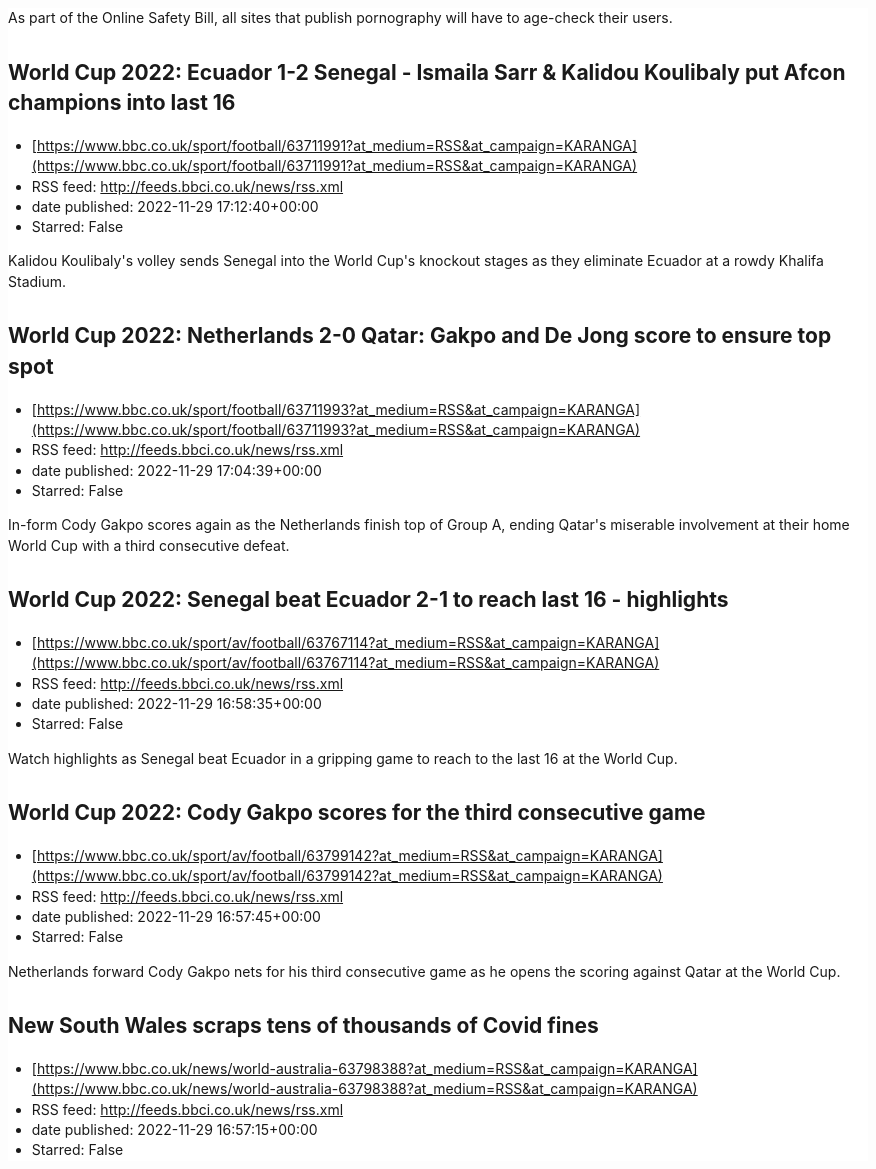 As part of the Online Safety Bill, all sites that publish pornography will have to age-check their users.

## World Cup 2022: Ecuador 1-2 Senegal - Ismaila Sarr & Kalidou Koulibaly put Afcon champions into last 16
 - [https://www.bbc.co.uk/sport/football/63711991?at_medium=RSS&at_campaign=KARANGA](https://www.bbc.co.uk/sport/football/63711991?at_medium=RSS&at_campaign=KARANGA)
 - RSS feed: http://feeds.bbci.co.uk/news/rss.xml
 - date published: 2022-11-29 17:12:40+00:00
 - Starred: False

Kalidou Koulibaly's volley sends Senegal into the World Cup's knockout stages as they eliminate Ecuador at a rowdy Khalifa Stadium.

## World Cup 2022: Netherlands 2-0 Qatar: Gakpo and De Jong score to ensure top spot
 - [https://www.bbc.co.uk/sport/football/63711993?at_medium=RSS&at_campaign=KARANGA](https://www.bbc.co.uk/sport/football/63711993?at_medium=RSS&at_campaign=KARANGA)
 - RSS feed: http://feeds.bbci.co.uk/news/rss.xml
 - date published: 2022-11-29 17:04:39+00:00
 - Starred: False

In-form Cody Gakpo scores again as the Netherlands finish top of Group A, ending Qatar's miserable involvement at their home World Cup with a third consecutive defeat.

## World Cup 2022: Senegal beat Ecuador 2-1 to reach last 16 - highlights
 - [https://www.bbc.co.uk/sport/av/football/63767114?at_medium=RSS&at_campaign=KARANGA](https://www.bbc.co.uk/sport/av/football/63767114?at_medium=RSS&at_campaign=KARANGA)
 - RSS feed: http://feeds.bbci.co.uk/news/rss.xml
 - date published: 2022-11-29 16:58:35+00:00
 - Starred: False

Watch highlights as Senegal beat Ecuador in a gripping game to reach to the last 16 at the World Cup.

## World Cup 2022: Cody Gakpo scores for the third consecutive game
 - [https://www.bbc.co.uk/sport/av/football/63799142?at_medium=RSS&at_campaign=KARANGA](https://www.bbc.co.uk/sport/av/football/63799142?at_medium=RSS&at_campaign=KARANGA)
 - RSS feed: http://feeds.bbci.co.uk/news/rss.xml
 - date published: 2022-11-29 16:57:45+00:00
 - Starred: False

Netherlands forward Cody Gakpo nets for his third consecutive game as he opens the scoring against Qatar at the World Cup.

## New South Wales scraps tens of thousands of Covid fines
 - [https://www.bbc.co.uk/news/world-australia-63798388?at_medium=RSS&at_campaign=KARANGA](https://www.bbc.co.uk/news/world-australia-63798388?at_medium=RSS&at_campaign=KARANGA)
 - RSS feed: http://feeds.bbci.co.uk/news/rss.xml
 - date published: 2022-11-29 16:57:15+00:00
 - Starred: False
